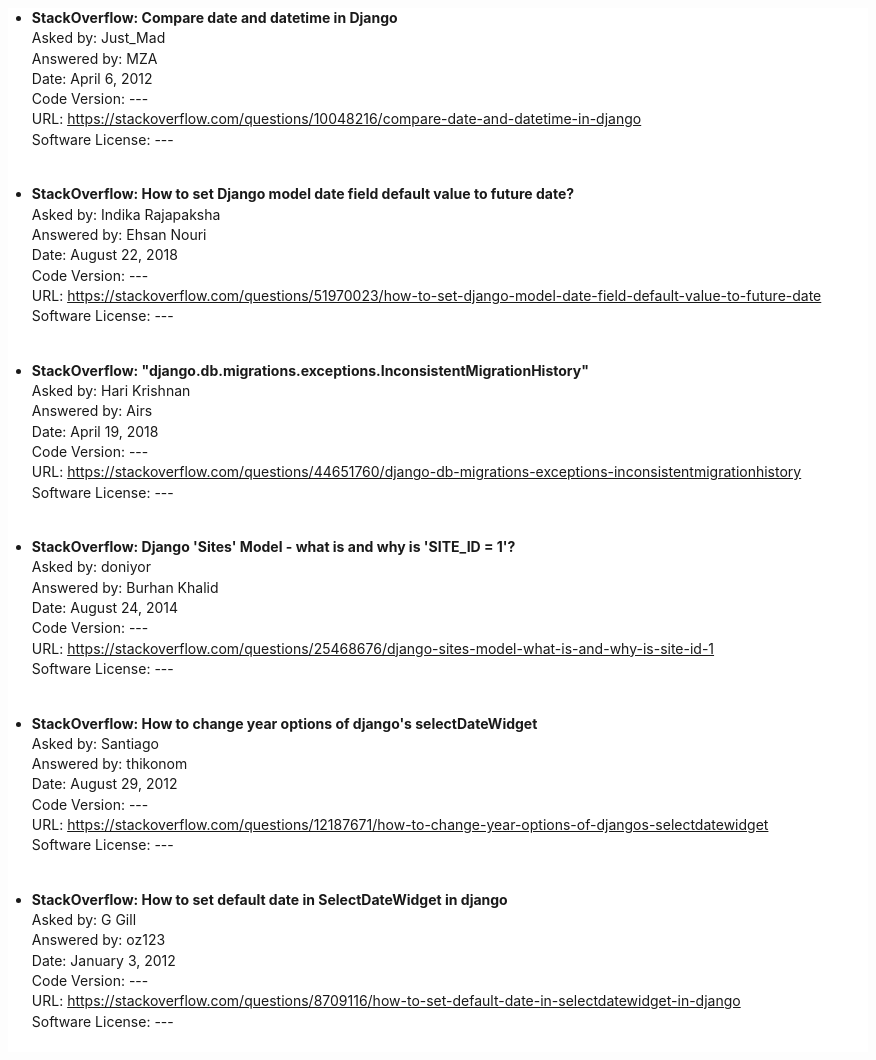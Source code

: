 - **StackOverflow: Compare date and datetime in Django**
<br> Asked by: Just_Mad
<br> Answered by: MZA
<br> Date: April 6, 2012
<br> Code Version: ---
<br> URL: https://stackoverflow.com/questions/10048216/compare-date-and-datetime-in-django
<br> Software License: ---
<br> <br> 

- **StackOverflow: How to set Django model date field default value to future date?**
<br> Asked by: Indika Rajapaksha
<br> Answered by: Ehsan Nouri
<br> Date: August 22, 2018
<br> Code Version: ---
<br> URL: https://stackoverflow.com/questions/51970023/how-to-set-django-model-date-field-default-value-to-future-date
<br> Software License: ---
<br> <br> 

- **StackOverflow: "django.db.migrations.exceptions.InconsistentMigrationHistory"**
<br> Asked by: Hari Krishnan
<br> Answered by: Airs
<br> Date: April 19, 2018
<br> Code Version: ---
<br> URL: https://stackoverflow.com/questions/44651760/django-db-migrations-exceptions-inconsistentmigrationhistory
<br> Software License: ---
<br> <br> 

- **StackOverflow: Django 'Sites' Model - what is and why is 'SITE_ID = 1'?**
<br> Asked by: doniyor
<br> Answered by: Burhan Khalid
<br> Date: August 24, 2014
<br> Code Version: ---
<br> URL: https://stackoverflow.com/questions/25468676/django-sites-model-what-is-and-why-is-site-id-1
<br> Software License: ---
<br> <br> 

- **StackOverflow: How to change year options of django's selectDateWidget**
<br> Asked by: Santiago
<br> Answered by: thikonom
<br> Date: August 29, 2012
<br> Code Version: ---
<br> URL: https://stackoverflow.com/questions/12187671/how-to-change-year-options-of-djangos-selectdatewidget
<br> Software License: ---
<br> <br> 

- **StackOverflow: How to set default date in SelectDateWidget in django**
<br> Asked by: G Gill
<br> Answered by: oz123
<br> Date: January 3, 2012
<br> Code Version: ---
<br> URL: https://stackoverflow.com/questions/8709116/how-to-set-default-date-in-selectdatewidget-in-django
<br> Software License: ---
<br> <br> 
